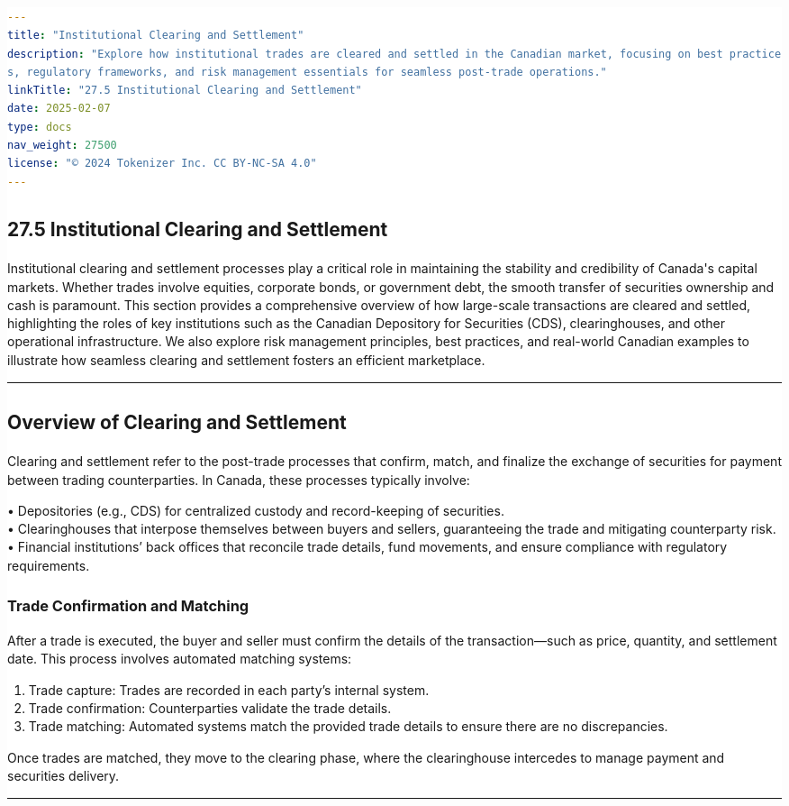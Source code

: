 ```yaml
---
title: "Institutional Clearing and Settlement"
description: "Explore how institutional trades are cleared and settled in the Canadian market, focusing on best practices, regulatory frameworks, and risk management essentials for seamless post-trade operations."
linkTitle: "27.5 Institutional Clearing and Settlement"
date: 2025-02-07
type: docs
nav_weight: 27500
license: "© 2024 Tokenizer Inc. CC BY-NC-SA 4.0"
---
```


## 27.5 Institutional Clearing and Settlement

Institutional clearing and settlement processes play a critical role in maintaining the stability and credibility of Canada's capital markets. Whether trades involve equities, corporate bonds, or government debt, the smooth transfer of securities ownership and cash is paramount. This section provides a comprehensive overview of how large-scale transactions are cleared and settled, highlighting the roles of key institutions such as the Canadian Depository for Securities (CDS), clearinghouses, and other operational infrastructure. We also explore risk management principles, best practices, and real-world Canadian examples to illustrate how seamless clearing and settlement fosters an efficient marketplace.

---

## Overview of Clearing and Settlement

Clearing and settlement refer to the post-trade processes that confirm, match, and finalize the exchange of securities for payment between trading counterparties. In Canada, these processes typically involve:

• Depositories (e.g., CDS) for centralized custody and record-keeping of securities.  
• Clearinghouses that interpose themselves between buyers and sellers, guaranteeing the trade and mitigating counterparty risk.  
• Financial institutions’ back offices that reconcile trade details, fund movements, and ensure compliance with regulatory requirements.

### Trade Confirmation and Matching

After a trade is executed, the buyer and seller must confirm the details of the transaction—such as price, quantity, and settlement date. This process involves automated matching systems:

1. Trade capture: Trades are recorded in each party’s internal system.  
2. Trade confirmation: Counterparties validate the trade details.  
3. Trade matching: Automated systems match the provided trade details to ensure there are no discrepancies.

Once trades are matched, they move to the clearing phase, where the clearinghouse intercedes to manage payment and securities delivery.

---
